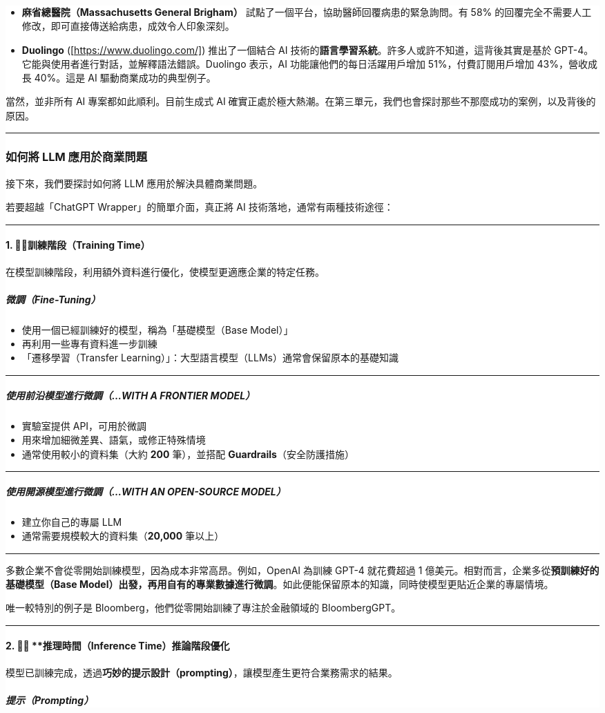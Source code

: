* **麻省總醫院（Massachusetts General Brigham）**
  試點了一個平台，協助醫師回覆病患的緊急詢問。有 58% 的回覆完全不需要人工修改，即可直接傳送給病患，成效令人印象深刻。

* **Duolingo** ([https://www.duolingo.com/])
  推出了一個結合 AI 技術的**語言學習系統**。許多人或許不知道，這背後其實是基於 GPT-4。它能與使用者進行對話，並解釋語法錯誤。Duolingo 表示，AI 功能讓他們的每日活躍用戶增加 51%，付費訂閱用戶增加 43%，營收成長 40%。這是 AI 驅動商業成功的典型例子。

當然，並非所有 AI 專案都如此順利。目前生成式 AI 確實正處於極大熱潮。在第三單元，我們也會探討那些不那麼成功的案例，以及背後的原因。

---

### 如何將 LLM 應用於商業問題

接下來，我們要探討如何將 LLM 應用於解決具體商業問題。

若要超越「ChatGPT Wrapper」的簡單介面，真正將 AI 技術落地，通常有兩種技術途徑：

---

#### 1. 🏋️‍♂️訓練階段（Training Time）

在模型訓練階段，利用額外資料進行優化，使模型更適應企業的特定任務。

##### 微調（Fine-Tuning）

* 使用一個已經訓練好的模型，稱為「基礎模型（Base Model）」
* 再利用一些專有資料進一步訓練
* 「遷移學習（Transfer Learning）」：大型語言模型（LLMs）通常會保留原本的基礎知識

---

##### 使用前沿模型進行微調（…WITH A FRONTIER MODEL）

* 實驗室提供 API，可用於微調
* 用來增加細微差異、語氣，或修正特殊情境
* 通常使用較小的資料集（大約 **200** 筆），並搭配 **Guardrails**（安全防護措施）

---

##### 使用開源模型進行微調（…WITH AN OPEN-SOURCE MODEL）

* 建立你自己的專屬 LLM
* 通常需要規模較大的資料集（**20,000** 筆以上）

---

多數企業不會從零開始訓練模型，因為成本非常高昂。例如，OpenAI 為訓練 GPT-4 就花費超過 1 億美元。相對而言，企業多從**預訓練好的基礎模型（Base Model）**出發，再用自有的**專業數據進行微調**。如此便能保留原本的知識，同時使模型更貼近企業的專屬情境。

唯一較特別的例子是 Bloomberg，他們從零開始訓練了專注於金融領域的 BloombergGPT。

---

#### 2. 🏃‍♂️ **推理時間（Inference Time）推論階段優化

模型已訓練完成，透過**巧妙的提示設計（prompting）**，讓模型產生更符合業務需求的結果。

##### 提示（Prompting）

